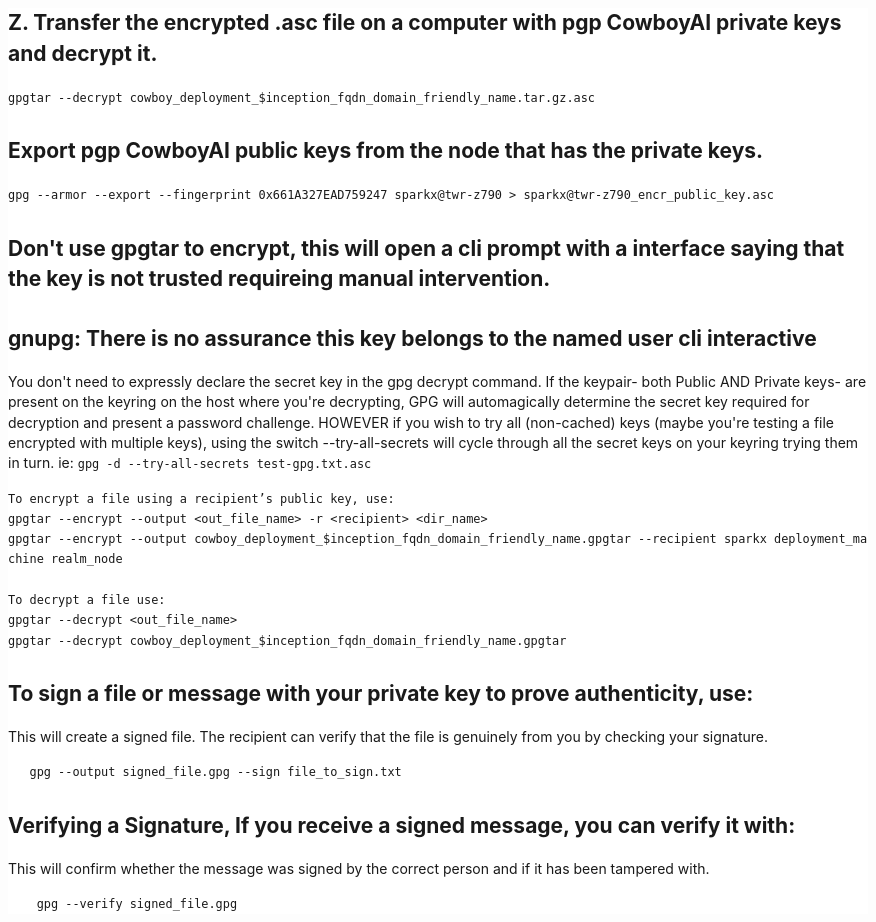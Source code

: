 ## Z. Transfer the encrypted .asc file on a computer with pgp CowboyAI private keys and decrypt it.
```shell
gpgtar --decrypt cowboy_deployment_$inception_fqdn_domain_friendly_name.tar.gz.asc
```


## Export pgp CowboyAI public keys from the node that has the private keys.
```shell
gpg --armor --export --fingerprint 0x661A327EAD759247 sparkx@twr-z790 > sparkx@twr-z790_encr_public_key.asc
```

## Don't use gpgtar to encrypt, this will open a cli prompt with a interface saying that the key is not trusted requireing manual intervention.
## gnupg: There is no assurance this key belongs to the named user cli interactive
You don't need to expressly declare the secret key in the gpg decrypt command. If the keypair- both Public AND Private keys- are present on the keyring on the host where you're decrypting,
GPG will automagically determine the secret key required for decryption and present a password challenge.
HOWEVER if you wish to try all (non-cached) keys (maybe you're testing a file encrypted with multiple keys),
using the switch --try-all-secrets will cycle through all the secret keys on your keyring trying them in turn. ie:
`gpg -d --try-all-secrets test-gpg.txt.asc`

```shell
To encrypt a file using a recipient’s public key, use:
gpgtar --encrypt --output <out_file_name> -r <recipient> <dir_name>
gpgtar --encrypt --output cowboy_deployment_$inception_fqdn_domain_friendly_name.gpgtar --recipient sparkx deployment_machine realm_node

To decrypt a file use:
gpgtar --decrypt <out_file_name>
gpgtar --decrypt cowboy_deployment_$inception_fqdn_domain_friendly_name.gpgtar
```


## To sign a file or message with your private key to prove authenticity, use:
This will create a signed file. The recipient can verify that the file is genuinely from you by checking your signature.
```shell
   gpg --output signed_file.gpg --sign file_to_sign.txt
```

## Verifying a Signature, If you receive a signed message, you can verify it with:
This will confirm whether the message was signed by the correct person and if it has been tampered with.
```shell
    gpg --verify signed_file.gpg
```
